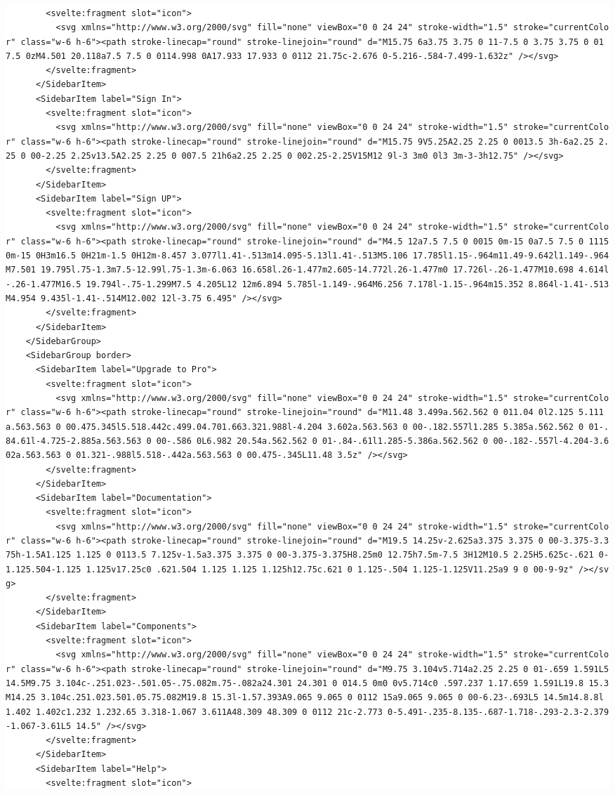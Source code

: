 ```svelte example
        <svelte:fragment slot="icon">
          <svg xmlns="http://www.w3.org/2000/svg" fill="none" viewBox="0 0 24 24" stroke-width="1.5" stroke="currentColor" class="w-6 h-6"><path stroke-linecap="round" stroke-linejoin="round" d="M15.75 6a3.75 3.75 0 11-7.5 0 3.75 3.75 0 017.5 0zM4.501 20.118a7.5 7.5 0 0114.998 0A17.933 17.933 0 0112 21.75c-2.676 0-5.216-.584-7.499-1.632z" /></svg>
        </svelte:fragment>
      </SidebarItem>
      <SidebarItem label="Sign In">
        <svelte:fragment slot="icon">
          <svg xmlns="http://www.w3.org/2000/svg" fill="none" viewBox="0 0 24 24" stroke-width="1.5" stroke="currentColor" class="w-6 h-6"><path stroke-linecap="round" stroke-linejoin="round" d="M15.75 9V5.25A2.25 2.25 0 0013.5 3h-6a2.25 2.25 0 00-2.25 2.25v13.5A2.25 2.25 0 007.5 21h6a2.25 2.25 0 002.25-2.25V15M12 9l-3 3m0 0l3 3m-3-3h12.75" /></svg>
        </svelte:fragment>
      </SidebarItem>
      <SidebarItem label="Sign UP">
        <svelte:fragment slot="icon">
          <svg xmlns="http://www.w3.org/2000/svg" fill="none" viewBox="0 0 24 24" stroke-width="1.5" stroke="currentColor" class="w-6 h-6"><path stroke-linecap="round" stroke-linejoin="round" d="M4.5 12a7.5 7.5 0 0015 0m-15 0a7.5 7.5 0 1115 0m-15 0H3m16.5 0H21m-1.5 0H12m-8.457 3.077l1.41-.513m14.095-5.13l1.41-.513M5.106 17.785l1.15-.964m11.49-9.642l1.149-.964M7.501 19.795l.75-1.3m7.5-12.99l.75-1.3m-6.063 16.658l.26-1.477m2.605-14.772l.26-1.477m0 17.726l-.26-1.477M10.698 4.614l-.26-1.477M16.5 19.794l-.75-1.299M7.5 4.205L12 12m6.894 5.785l-1.149-.964M6.256 7.178l-1.15-.964m15.352 8.864l-1.41-.513M4.954 9.435l-1.41-.514M12.002 12l-3.75 6.495" /></svg>
        </svelte:fragment>
      </SidebarItem>
    </SidebarGroup>
    <SidebarGroup border>
      <SidebarItem label="Upgrade to Pro">
        <svelte:fragment slot="icon">
          <svg xmlns="http://www.w3.org/2000/svg" fill="none" viewBox="0 0 24 24" stroke-width="1.5" stroke="currentColor" class="w-6 h-6"><path stroke-linecap="round" stroke-linejoin="round" d="M11.48 3.499a.562.562 0 011.04 0l2.125 5.111a.563.563 0 00.475.345l5.518.442c.499.04.701.663.321.988l-4.204 3.602a.563.563 0 00-.182.557l1.285 5.385a.562.562 0 01-.84.61l-4.725-2.885a.563.563 0 00-.586 0L6.982 20.54a.562.562 0 01-.84-.61l1.285-5.386a.562.562 0 00-.182-.557l-4.204-3.602a.563.563 0 01.321-.988l5.518-.442a.563.563 0 00.475-.345L11.48 3.5z" /></svg>
        </svelte:fragment>
      </SidebarItem>
      <SidebarItem label="Documentation">
        <svelte:fragment slot="icon">
          <svg xmlns="http://www.w3.org/2000/svg" fill="none" viewBox="0 0 24 24" stroke-width="1.5" stroke="currentColor" class="w-6 h-6"><path stroke-linecap="round" stroke-linejoin="round" d="M19.5 14.25v-2.625a3.375 3.375 0 00-3.375-3.375h-1.5A1.125 1.125 0 0113.5 7.125v-1.5a3.375 3.375 0 00-3.375-3.375H8.25m0 12.75h7.5m-7.5 3H12M10.5 2.25H5.625c-.621 0-1.125.504-1.125 1.125v17.25c0 .621.504 1.125 1.125 1.125h12.75c.621 0 1.125-.504 1.125-1.125V11.25a9 9 0 00-9-9z" /></svg>
        </svelte:fragment>
      </SidebarItem>
      <SidebarItem label="Components">
        <svelte:fragment slot="icon">
          <svg xmlns="http://www.w3.org/2000/svg" fill="none" viewBox="0 0 24 24" stroke-width="1.5" stroke="currentColor" class="w-6 h-6"><path stroke-linecap="round" stroke-linejoin="round" d="M9.75 3.104v5.714a2.25 2.25 0 01-.659 1.591L5 14.5M9.75 3.104c-.251.023-.501.05-.75.082m.75-.082a24.301 24.301 0 014.5 0m0 0v5.714c0 .597.237 1.17.659 1.591L19.8 15.3M14.25 3.104c.251.023.501.05.75.082M19.8 15.3l-1.57.393A9.065 9.065 0 0112 15a9.065 9.065 0 00-6.23-.693L5 14.5m14.8.8l1.402 1.402c1.232 1.232.65 3.318-1.067 3.611A48.309 48.309 0 0112 21c-2.773 0-5.491-.235-8.135-.687-1.718-.293-2.3-2.379-1.067-3.61L5 14.5" /></svg>
        </svelte:fragment>
      </SidebarItem>
      <SidebarItem label="Help">
        <svelte:fragment slot="icon">
```